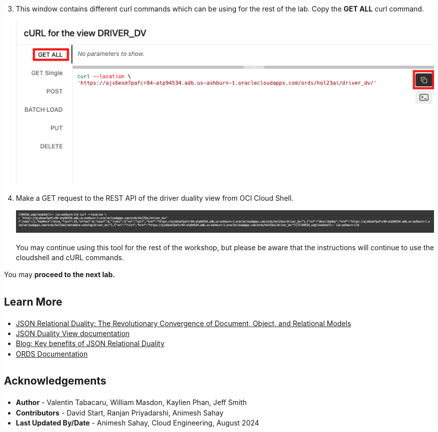 
3. This window contains different curl commands which can be using for the rest of the lab. Copy the **GET ALL** curl command.

    ![Copy get all](./images/copy_get_all.png)

4. Make a GET request to the REST API of the driver duality view from OCI Cloud Shell.

    ![Run getCurl on Cloudshell](./images/run_getcurl_cloud.png)

    You may continue using this tool for the rest of the workshop, but please be aware that the instructions will continue to use the cloudshell and cURL commands.    

You may **proceed to the next lab.**


## Learn More

- [JSON Relational Duality: The Revolutionary Convergence of Document, Object, and Relational Models](https://blogs.oracle.com/database/post/json-relational-duality-app-dev)
- [JSON Duality View documentation](https://docs.oracle.com/en/database/oracle/oracle-database/23/jsnvu/index.html)
- [Blog: Key benefits of JSON Relational Duality](https://blogs.oracle.com/database/post/key-benefits-of-json-relational-duality-experience-it-today-using-oracle-database-23c-free-developer-release)
- [ORDS Documentation](https://docs.oracle.com/en/database/oracle/oracle-rest-data-services/23.1/)

## Acknowledgements

* **Author** - Valentin Tabacaru, William Masdon, Kaylien Phan, Jeff Smith
* **Contributors** -  David Start, Ranjan Priyadarshi, Animesh Sahay
* **Last Updated By/Date** - Animesh Sahay, Cloud Engineering, August 2024
